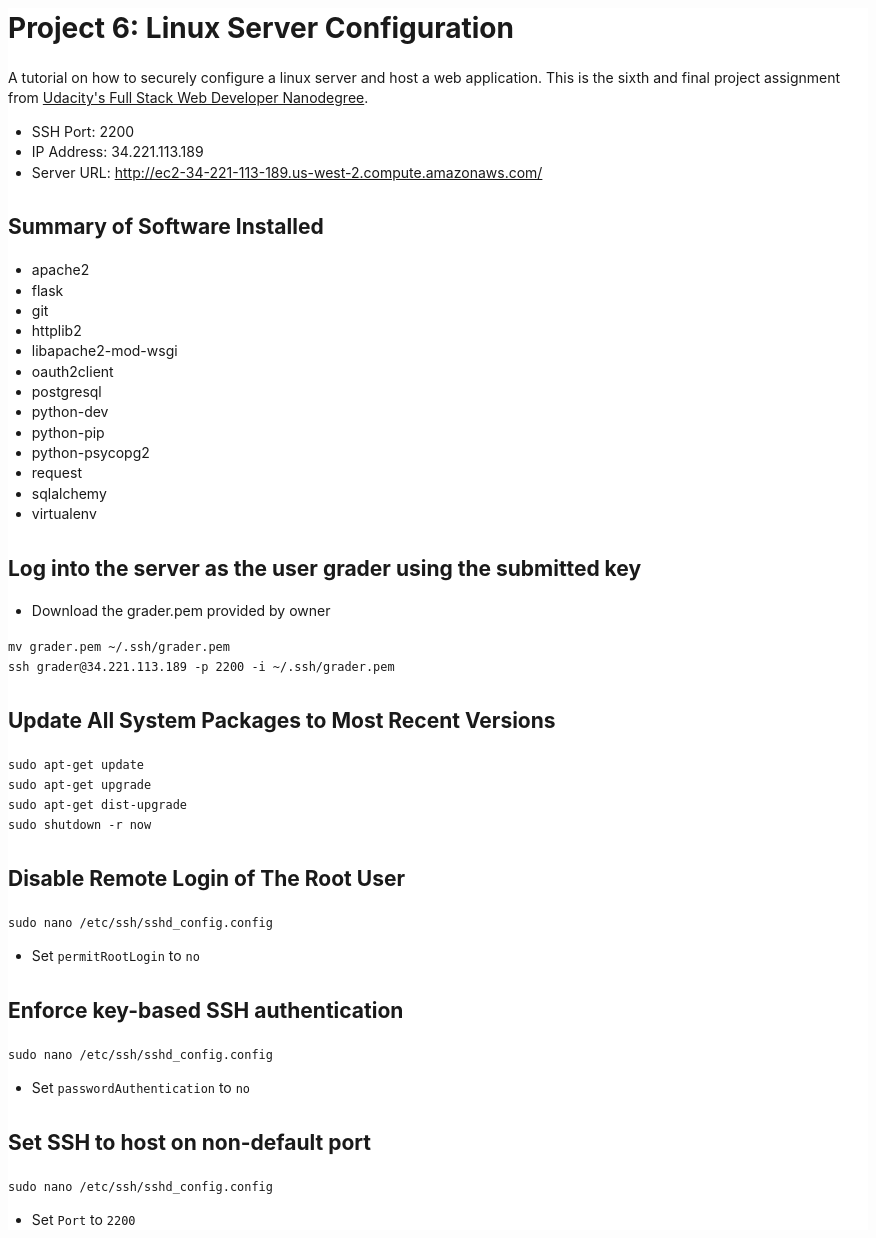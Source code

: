 # Project 6: Linux Server Configuration
A tutorial on how to securely configure a linux server and host a web application. This is the sixth and final project assignment from [Udacity's Full Stack Web Developer Nanodegree](https://www.udacity.com/nanodegree). 

- SSH Port: 2200
- IP Address: 34.221.113.189
- Server URL: http://ec2-34-221-113-189.us-west-2.compute.amazonaws.com/

## Summary of Software Installed
- apache2
- flask
- git
- httplib2
- libapache2-mod-wsgi
- oauth2client
- postgresql
- python-dev
- python-pip
- python-psycopg2
- request 
- sqlalchemy
- virtualenv

## Log into the server as the user grader using the submitted key
- Download the grader.pem provided by owner
```
mv grader.pem ~/.ssh/grader.pem
ssh grader@34.221.113.189 -p 2200 -i ~/.ssh/grader.pem
```

## Update All System Packages to Most Recent Versions
    sudo apt-get update
    sudo apt-get upgrade
    sudo apt-get dist-upgrade
    sudo shutdown -r now

## Disable Remote Login of The Root User
    sudo nano /etc/ssh/sshd_config.config
- Set ```permitRootLogin``` to ```no```

## Enforce key-based SSH authentication
    sudo nano /etc/ssh/sshd_config.config
- Set ```passwordAuthentication``` to ```no```

## Set SSH to host on non-default port
    sudo nano /etc/ssh/sshd_config.config
- Set ```Port``` to ```2200```
